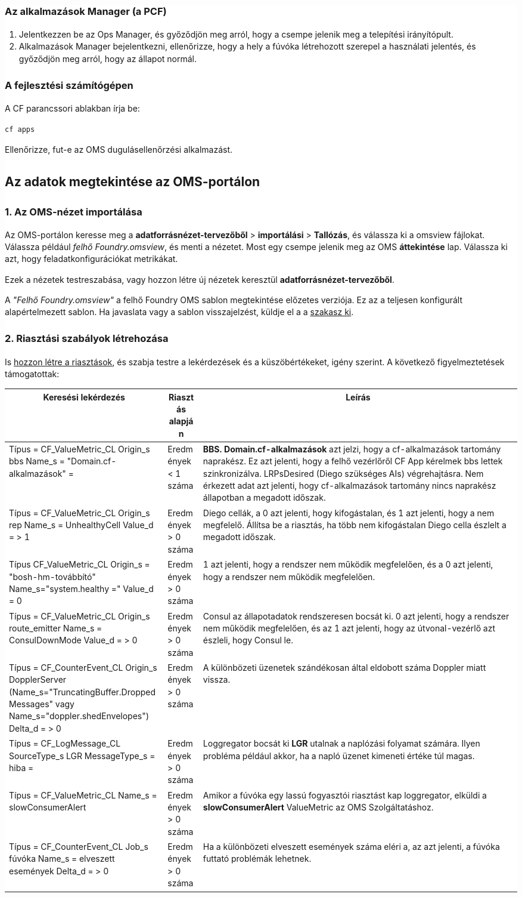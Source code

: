 ### <a name="from-apps-manager-for-pcf"></a>Az alkalmazások Manager (a PCF)

1. Jelentkezzen be az Ops Manager, és győződjön meg arról, hogy a csempe jelenik meg a telepítési irányítópult.
2. Alkalmazások Manager bejelentkezni, ellenőrizze, hogy a hely a fúvóka létrehozott szerepel a használati jelentés, és győződjön meg arról, hogy az állapot normál.

### <a name="from-your-development-computer"></a>A fejlesztési számítógépen

A CF parancssori ablakban írja be:
```
cf apps
```
Ellenőrizze, fut-e az OMS dugulásellenőrzési alkalmazást.

## <a name="view-the-data-in-the-oms-portal"></a>Az adatok megtekintése az OMS-portálon

### <a name="1-import-the-oms-view"></a>1. Az OMS-nézet importálása

Az OMS-portálon keresse meg a **adatforrásnézet-tervezőből** > **importálási** > **Tallózás**, és válassza ki a omsview fájlokat. Válassza például *felhő Foundry.omsview*, és menti a nézetet. Most egy csempe jelenik meg az OMS **áttekintése** lap. Válassza ki azt, hogy feladatkonfigurációkat metrikákat.

Ezek a nézetek testreszabása, vagy hozzon létre új nézetek keresztül **adatforrásnézet-tervezőből**.

A *"Felhő Foundry.omsview"* a felhő Foundry OMS sablon megtekintése előzetes verziója. Ez az a teljesen konfigurált alapértelmezett sablon. Ha javaslata vagy a sablon visszajelzést, küldje el a a [szakasz ki](https://github.com/Azure/oms-log-analytics-firehose-nozzle/issues).

### <a name="2-create-alert-rules"></a>2. Riasztási szabályok létrehozása

Is [hozzon létre a riasztások](https://docs.microsoft.com/azure/log-analytics/log-analytics-alerts), és szabja testre a lekérdezések és a küszöbértékeket, igény szerint. A következő figyelmeztetések támogatottak:

| Keresési lekérdezés                                                                  | Riasztás alapján | Leírás                                                                       |
| ----------------------------------------------------------------------------- | ----------------------- | --------------------------------------------------------------------------------- |
| Típus = CF_ValueMetric_CL Origin_s bbs Name_s = "Domain.cf-alkalmazások" =                   | Eredmények < 1 száma   | **BBS. Domain.cf-alkalmazások** azt jelzi, hogy a cf-alkalmazások tartomány naprakész. Ez azt jelenti, hogy a felhő vezérlőről CF App kérelmek bbs lettek szinkronizálva. LRPsDesired (Diego szükséges AIs) végrehajtásra. Nem érkezett adat azt jelenti, hogy cf-alkalmazások tartomány nincs naprakész állapotban a megadott időszak. |
| Típus = CF_ValueMetric_CL Origin_s rep Name_s = UnhealthyCell Value_d = > 1            | Eredmények > 0 száma   | Diego cellák, a 0 azt jelenti, hogy kifogástalan, és 1 azt jelenti, hogy a nem megfelelő. Állítsa be a riasztás, ha több nem kifogástalan Diego cella észlelt a megadott időszak. |
| Típus CF_ValueMetric_CL Origin_s = "bosh-hm-továbbító" Name_s="system.healthy =" Value_d = 0 | Eredmények > 0 száma | 1 azt jelenti, hogy a rendszer nem működik megfelelően, és a 0 azt jelenti, hogy a rendszer nem működik megfelelően. |
| Típus = CF_ValueMetric_CL Origin_s route_emitter Name_s = ConsulDownMode Value_d = > 0 | Eredmények > 0 száma   | Consul az állapotadatok rendszeresen bocsát ki. 0 azt jelenti, hogy a rendszer nem működik megfelelően, és az 1 azt jelenti, hogy az útvonal-vezérlő azt észleli, hogy Consul le. |
| Típus = CF_CounterEvent_CL Origin_s DopplerServer (Name_s="TruncatingBuffer.DroppedMessages" vagy Name_s="doppler.shedEnvelopes") Delta_d = > 0 | Eredmények > 0 száma | A különbözeti üzenetek szándékosan által eldobott száma Doppler miatt vissza. |
| Típus = CF_LogMessage_CL SourceType_s LGR MessageType_s = hiba =                      | Eredmények > 0 száma   | Loggregator bocsát ki **LGR** utalnak a naplózási folyamat számára. Ilyen probléma például akkor, ha a napló üzenet kimeneti értéke túl magas. |
| Típus = CF_ValueMetric_CL Name_s = slowConsumerAlert                               | Eredmények > 0 száma   | Amikor a fúvóka egy lassú fogyasztói riasztást kap loggregator, elküldi a **slowConsumerAlert** ValueMetric az OMS Szolgáltatáshoz. |
| Típus = CF_CounterEvent_CL Job_s fúvóka Name_s = elveszett események Delta_d = > 0              | Eredmények > 0 száma   | Ha a különbözeti elveszett események száma eléri a, az azt jelenti, a fúvóka futtató problémák lehetnek. |
